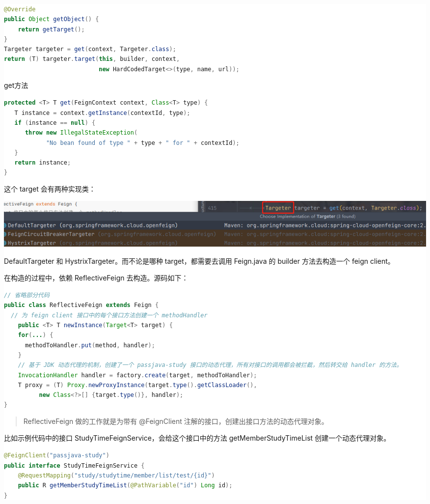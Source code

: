 ```java
@Override
public Object getObject() {
    return getTarget();
}
Targeter targeter = get(context, Targeter.class);
return (T) targeter.target(this, builder, context,
                           new HardCodedTarget<>(type, name, url));
```

get方法

```java
protected <T> T get(FeignContext context, Class<T> type) {
   T instance = context.getInstance(contextId, type);
   if (instance == null) {
      throw new IllegalStateException(
            "No bean found of type " + type + " for " + contextId);
   }
   return instance;
}
```

这个 target 会有两种实现类：

![image-20230407172410727](media/images/image-20230407172410727.png)

DefaultTargeter 和 HystrixTargeter。而不论是哪种 target，都需要去调用 Feign.java 的 builder 方法去构造一个 feign client。

在构造的过程中，依赖 ReflectiveFeign 去构造。源码如下：

```java
// 省略部分代码
public class ReflectiveFeign extends Feign {
  // 为 feign client 接口中的每个接口方法创建一个 methodHandler
    public <T> T newInstance(Target<T> target) {
    for(...) {
      methodToHandler.put(method, handler);
    }
    // 基于 JDK 动态代理的机制，创建了一个 passjava-study 接口的动态代理，所有对接口的调用都会被拦截，然后转交给 handler 的方法。
    InvocationHandler handler = factory.create(target, methodToHandler);
    T proxy = (T) Proxy.newProxyInstance(target.type().getClassLoader(),
          new Class<?>[] {target.type()}, handler);
}
```

> ReflectiveFeign 做的工作就是为带有 @FeignClient 注解的接口，创建出接口方法的动态代理对象。

比如示例代码中的接口 StudyTimeFeignService，会给这个接口中的方法 getMemberStudyTimeList 创建一个动态代理对象。

```java
@FeignClient("passjava-study")
public interface StudyTimeFeignService {
    @RequestMapping("study/studytime/member/list/test/{id}")
    public R getMemberStudyTimeList(@PathVariable("id") Long id);
}
```
